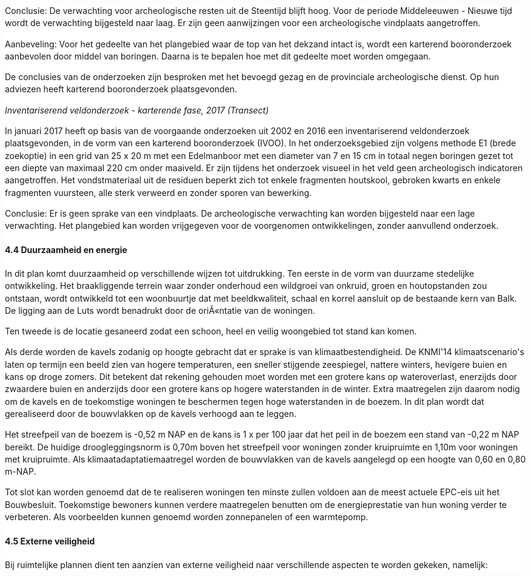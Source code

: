 Conclusie: De verwachting voor archeologische resten uit de Steentijd blijft hoog. Voor de periode Middeleeuwen \- Nieuwe tijd wordt de verwachting bijgesteld naar laag. Er zijn geen aanwijzingen voor een archeologische vindplaats aangetroffen.

Aanbeveling: Voor het gedeelte van het plangebied waar de top van het dekzand intact is, wordt een karterend booronderzoek aanbevolen door middel van boringen. Daarna is te bepalen hoe met dit gedeelte moet worden omgegaan.

De conclusies van de onderzoeken zijn besproken met het bevoegd gezag en de provinciale archeologische dienst. Op hun adviezen heeft karterend booronderzoek plaatsgevonden.

*Inventariserend veldonderzoek \- karterende fase, 2017 (Transect)*

In januari 2017 heeft op basis van de voorgaande onderzoeken uit 2002 en 2016 een inventariserend veldonderzoek plaatsgevonden, in de vorm van een karterend booronderzoek (IVOO). In het onderzoeksgebied zijn volgens methode E1 (brede zoekoptie) in een grid van 25 x 20 m met een Edelmanboor met een diameter van 7 en 15 cm in totaal negen boringen gezet tot een diepte van maximaal 220 cm onder maaiveld. Er zijn tijdens het onderzoek visueel in het veld geen archeologisch indicatoren aangetroffen. Het vondstmateriaal uit de residuen beperkt zich tot enkele fragmenten houtskool, gebroken kwarts en enkele fragmenten vuursteen, alle sterk verweerd en zonder sporen van bewerking.

Conclusie: Er is geen sprake van een vindplaats. De archeologische verwachting kan worden bijgesteld naar een lage verwachting. Het plangebied kan worden vrijgegeven voor de voorgenomen ontwikkelingen, zonder aanvullend onderzoek.

#### 4\.4 Duurzaamheid en energie

In dit plan komt duurzaamheid op verschillende wijzen tot uitdrukking. Ten eerste in de vorm van duurzame stedelijke ontwikkeling. Het braakliggende terrein waar zonder onderhoud een wildgroei van onkruid, groen en houtopstanden zou ontstaan, wordt ontwikkeld tot een woonbuurtje dat met beeldkwaliteit, schaal en korrel aansluit op de bestaande kern van Balk. De ligging aan de Luts wordt benadrukt door de oriÃ«ntatie van de woningen.

Ten tweede is de locatie gesaneerd zodat een schoon, heel en veilig woongebied tot stand kan komen.

Als derde worden de kavels zodanig op hoogte gebracht dat er sprake is van klimaatbestendigheid. De KNMI'14 klimaatscenario's laten op termijn een beeld zien van hogere temperaturen, een sneller stijgende zeespiegel, nattere winters, hevigere buien en kans op droge zomers. Dit betekent dat rekening gehouden moet worden met een grotere kans op wateroverlast, enerzijds door zwaardere buien en anderzijds door een grotere kans op hogere waterstanden in de winter. Extra maatregelen zijn daarom nodig om de kavels en de toekomstige woningen te beschermen tegen hoge waterstanden in de boezem. In dit plan wordt dat gerealiseerd door de bouwvlakken op de kavels verhoogd aan te leggen.

Het streefpeil van de boezem is \-0,52 m NAP en de kans is 1 x per 100 jaar dat het peil in de boezem een stand van \-0,22 m NAP bereikt. De huidige droogleggingsnorm is 0,70m boven het streefpeil voor woningen zonder kruipruimte en 1,10m voor woningen met kruipruimte. Als klimaatadaptatiemaatregel worden de bouwvlakken van de kavels aangelegd op een hoogte van 0,60 en 0,80 m\-NAP.

Tot slot kan worden genoemd dat de te realiseren woningen ten minste zullen voldoen aan de meest actuele EPC\-eis uit het Bouwbesluit. Toekomstige bewoners kunnen verdere maatregelen benutten om de energieprestatie van hun woning verder te verbeteren. Als voorbeelden kunnen genoemd worden zonnepanelen of een warmtepomp.

#### 4\.5 Externe veiligheid

Bij ruimtelijke plannen dient ten aanzien van externe veiligheid naar verschillende aspecten te worden gekeken, namelijk:
